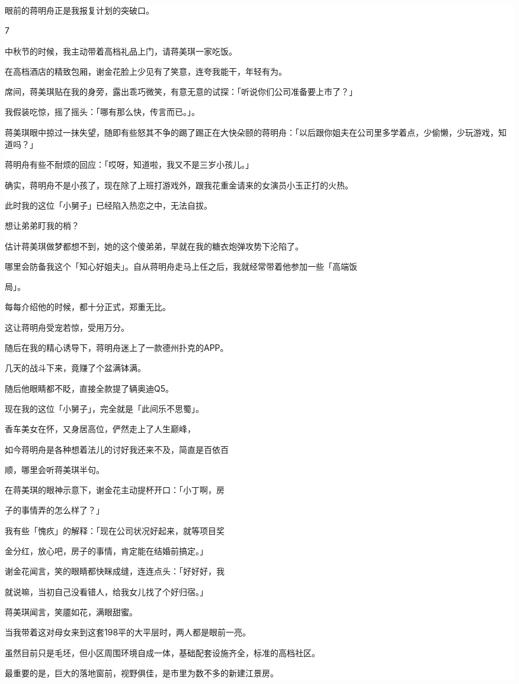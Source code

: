 眼前的蒋明舟正是我报复计划的突破口。

7

中秋节的时候，我主动带着高档礼品上门，请蒋美琪一家吃饭。

在高档酒店的精致包厢，谢金花脸上少见有了笑意，连夸我能干，年轻有为。

席间，蒋美琪贴在我的身旁，露出乖巧微笑，有意无意的试探：「听说你们公司准备要上市了？」

我假装吃惊，摇了摇头：「哪有那么快，传言而已。」。

蒋美琪眼中掠过一抹失望，随即有些怒其不争的踢了踢正在大快朵颐的蒋明舟：「以后跟你姐夫在公司里多学着点，少偷懒，少玩游戏，知道吗？」

蒋明舟有些不耐烦的回应：「哎呀，知道啦，我又不是三岁小孩儿。」

确实，蒋明舟不是小孩了，现在除了上班打游戏外，跟我花重金请来的女演员小玉正打的火热。

此时我的这位「小舅子」已经陷入热恋之中，无法自拔。

想让弟弟盯我的梢？

估计蒋美琪做梦都想不到，她的这个傻弟弟，早就在我的糖衣炮弹攻势下沦陷了。

哪里会防备我这个「知心好姐夫」。自从蒋明舟走马上任之后，我就经常带着他参加一些「高端饭

局」。

每每介绍他的时候，都十分正式，郑重无比。

这让蒋明舟受宠若惊，受用万分。

随后在我的精心诱导下，蒋明舟迷上了一款德州扑克的APP。

几天的战斗下来，竟赚了个盆满钵满。

随后他眼睛都不眨，直接全款提了辆奥迪Q5。

现在我的这位「小舅子」，完全就是「此间乐不思蜀」。

香车美女在怀，又身居高位，俨然走上了人生巅峰，

如今蒋明舟是各种想着法儿的讨好我还来不及，简直是百依百

顺，哪里会听蒋美琪半句。

在蒋美琪的眼神示意下，谢金花主动提杯开口：「小丁啊，房

子的事情弄的怎么样了？」

我有些「愧疚」的解释：「现在公司状况好起来，就等项目奖

金分红，放心吧，房子的事情，肯定能在结婚前搞定。」

谢金花闻言，笑的眼睛都快眯成缝，连连点头：「好好好，我

就说嘛，当初自己没看错人，给我女儿找了个好归宿。」

蒋美琪闻言，笑靥如花，满眼甜蜜。

当我带着这对母女来到这套198平的大平层时，两人都是眼前一亮。

虽然目前只是毛坯，但小区周围环境自成一体，基础配套设施齐全，标准的高档社区。

最重要的是，巨大的落地窗前，视野俱佳，是市里为数不多的新建江景房。
